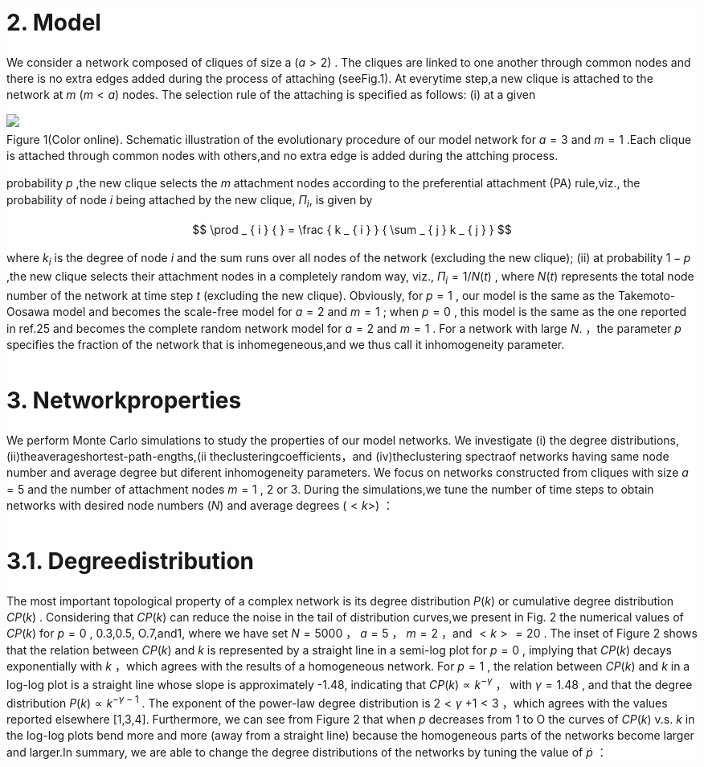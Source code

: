 # 2. Model

We consider a network composed of cliques of size a $( a { > } 2 )$ . The cliques are linked to one another through common nodes and there is no extra edges added during the process of attaching (seeFig.1). At everytime step,a new clique is attached to the network at $m$ $( m { < } a )$ nodes. The selection rule of the attaching is specified as follows: (i) at a given

![](images/f00d3b84d4d838bf9e90d17e0a350f95c82a2e1a9b2212075f01adb0d2d636a8.jpg)  
Figure 1(Color online). Schematic illustration of the evolutionary procedure of our model network for $a = 3$ and $m = 1$ .Each clique is attached through common nodes with others,and no extra edge is added during the attching process.

probability $p$ ,the new clique selects the $m$ attachment nodes according to the preferential attachment (PA) rule,viz., the probability of node $i$ being attached by the new clique, $\Pi _ { i } ,$ is given by

$$
\prod _ { i } { } = \frac { k _ { i } } { \sum _ { j } k _ { j } }
$$

where $k _ { i }$ is the degree of node $i$ and the sum runs over all nodes of the network (excluding the new clique); (ii) at probability $1 { - } p$ ,the new clique selects their attachment nodes in a completely random way, viz., $\Pi _ { i } { = } 1 / N ( t )$ , where $N ( t )$ represents the total node number of the network at time step $t$ (excluding the new clique). Obviously, for $p { = } 1$ , our model is the same as the Takemoto-Oosawa model and becomes the scale-free model for $a { = } 2$ and $m { = } 1$ ; when $p { = } 0$ , this model is the same as the one reported in ref.25 and becomes the complete random network model for $a { = } 2$ and $m { = } 1$ . For a network with large $N .$ ，the parameter $p$ specifies the fraction of the network that is inhomegeneous,and we thus call it inhomogeneity parameter.

# 3. Networkproperties

We perform Monte Carlo simulations to study the properties of our model networks. We investigate (i) the degree distributions,(ii)theaverageshortest-path-engths,(ii theclusteringcoefficients，and (iv)theclustering spectraof networks having same node number and average degree but diferent inhomogeneity parameters. We focus on networks constructed from cliques with size $a { = } 5$ and the number of attachment nodes $m { = } 1$ , 2 or 3. During the simulations,we tune the number of time steps to obtain networks with desired node numbers $( N )$ and average degrees $( < k > )$ ：

# 3.1. Degreedistribution

The most important topological property of a complex network is its degree distribution $P ( k )$ or cumulative degree distribution $C P ( k )$ . Considering that $C P ( k )$ can reduce the noise in the tail of distribution curves,we present in Fig. 2 the numerical values of $C P ( k )$ for $p { = } 0$ , 0.3,0.5, O.7,and1, where we have set $N { = } 5 0 0 0$ ， $a { = } 5$ ， $m { = } 2$ ，and $< k > = 2 0$ . The inset of Figure 2 shows that the relation between $C P ( k )$ and $k$ is represented by a straight line in a semi-log plot for $p { = } 0$ , implying that $C P ( k )$ decays exponentially with $k$ ，which agrees with the results of a homogeneous network. For $p { = } 1$ , the relation between $C P ( k )$ and $k$ in a log-log plot is a straight line whose slope is approximately -1.48, indicating that $C P ( k ) \propto k ^ { - \gamma }$ ， with $\gamma { = } 1 . 4 8$ , and that the degree distribution $P ( k ) \propto k ^ { - \gamma - 1 }$ . The exponent of the power-law degree distribution is $2 < \gamma$ $+ 1 < 3$ ，which agrees with the values reported elsewhere [1,3,4]. Furthermore, we can see from Figure 2 that when $p$ decreases from 1 to O the curves of $C P ( k )$ v.s. $k$ in the log-log plots bend more and more (away from a straight line) because the homogeneous parts of the networks become larger and larger.In summary, we are able to change the degree distributions of the networks by tuning the value of $\dot { p }$ ：
